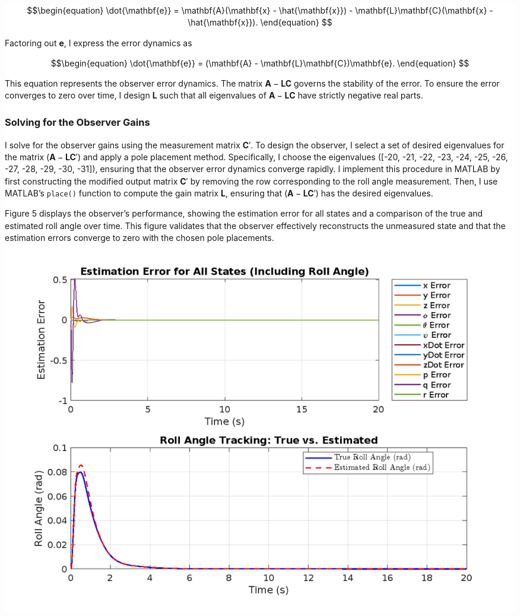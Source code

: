 $$\begin{equation} \dot{\mathbf{e}} = \mathbf{A}(\mathbf{x} - \hat{\mathbf{x}}) - \mathbf{L}\mathbf{C}(\mathbf{x} - \hat{\mathbf{x}}). \end{equation}
$$

Factoring out $\mathbf{e}$, I express the error dynamics as 

$$\begin{equation} \dot{\mathbf{e}} = (\mathbf{A} - \mathbf{L}\mathbf{C})\mathbf{e}. \end{equation}
$$

This equation represents the observer error dynamics. The matrix $\mathbf{A} - \mathbf{L}\mathbf{C}$ governs the stability of the error. To ensure the error converges to zero over time, I design $\mathbf{L}$ such that all eigenvalues of $\mathbf{A} - \mathbf{L}\mathbf{C}$ have strictly negative real parts.

### Solving for the Observer Gains
I solve for the observer gains using the measurement matrix $\mathbf{C}'$. To design the observer, I select a set of desired eigenvalues for the matrix $(\mathbf{A} - \mathbf{L}\mathbf{C}')$ and apply a pole placement method. Specifically, I choose the eigenvalues \([-20, -21, -22, -23, -24, -25, -26, -27, -28, -29, -30, -31]\), ensuring that the observer error dynamics converge rapidly. I implement this procedure in MATLAB by first constructing the modified output matrix $\mathbf{C}'$ by removing the row corresponding to the roll angle measurement. Then, I use MATLAB’s `place()` function to compute the gain matrix $\mathbf{L}$, ensuring that $(\mathbf{A} - \mathbf{L}\mathbf{C}')$ has the desired eigenvalues. 

Figure 5 displays the observer’s performance, showing the estimation error for all states and a comparison of the true and estimated roll angle over time. This figure validates that the observer effectively reconstructs the unmeasured state and that the estimation errors converge to zero with the chosen pole placements.



![Observer Performance: Estimation Error and Roll Angle Tracking](docs/observer_performance.png)
